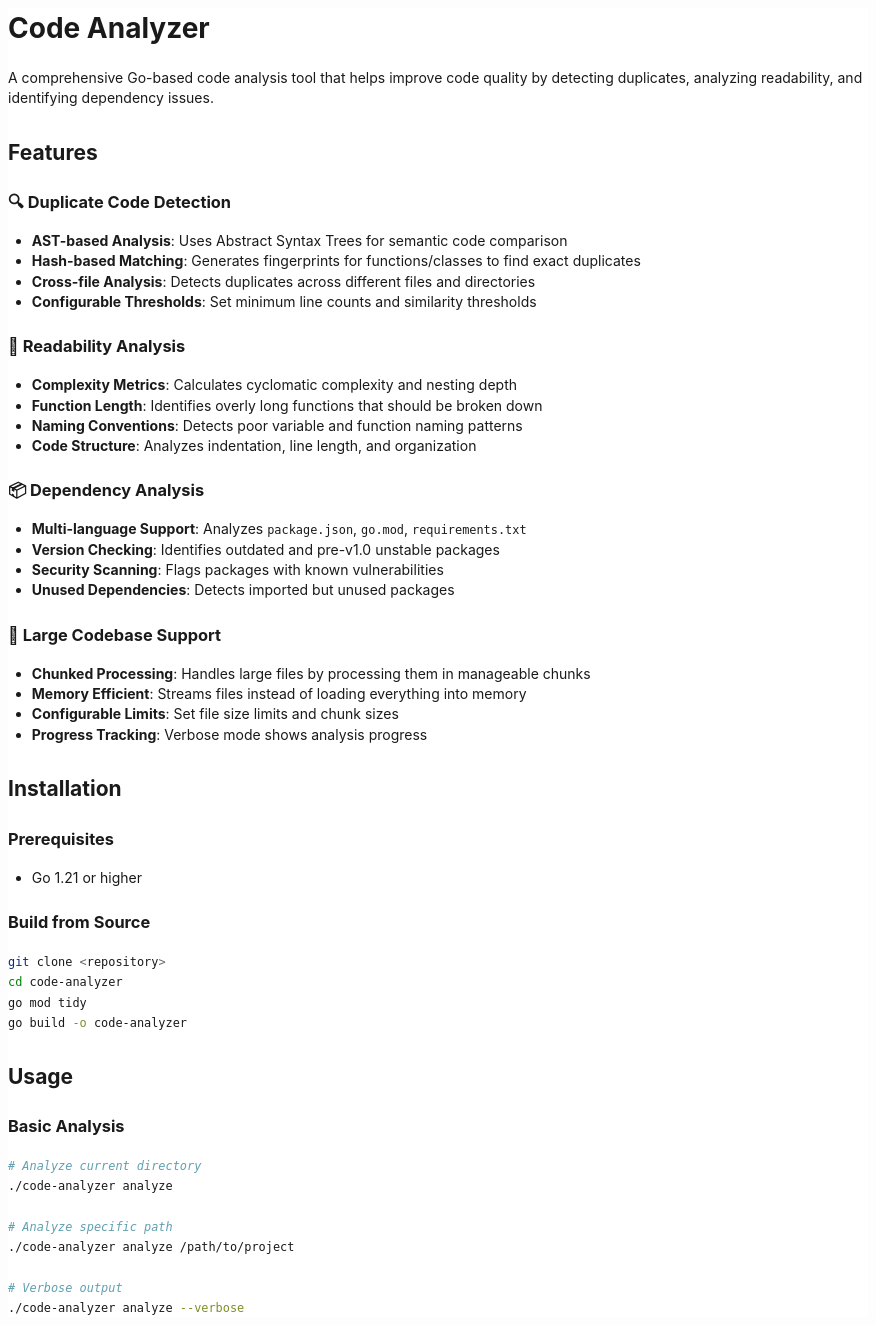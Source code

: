 # Code Analyzer

A comprehensive Go-based code analysis tool that helps improve code quality by detecting duplicates, analyzing readability, and identifying dependency issues.

## Features

### 🔍 **Duplicate Code Detection**
- **AST-based Analysis**: Uses Abstract Syntax Trees for semantic code comparison
- **Hash-based Matching**: Generates fingerprints for functions/classes to find exact duplicates
- **Cross-file Analysis**: Detects duplicates across different files and directories
- **Configurable Thresholds**: Set minimum line counts and similarity thresholds

### 📖 **Readability Analysis**
- **Complexity Metrics**: Calculates cyclomatic complexity and nesting depth
- **Function Length**: Identifies overly long functions that should be broken down
- **Naming Conventions**: Detects poor variable and function naming patterns
- **Code Structure**: Analyzes indentation, line length, and organization

### 📦 **Dependency Analysis**
- **Multi-language Support**: Analyzes `package.json`, `go.mod`, `requirements.txt`
- **Version Checking**: Identifies outdated and pre-v1.0 unstable packages
- **Security Scanning**: Flags packages with known vulnerabilities
- **Unused Dependencies**: Detects imported but unused packages

### 🚀 **Large Codebase Support**
- **Chunked Processing**: Handles large files by processing them in manageable chunks
- **Memory Efficient**: Streams files instead of loading everything into memory
- **Configurable Limits**: Set file size limits and chunk sizes
- **Progress Tracking**: Verbose mode shows analysis progress

## Installation

### Prerequisites
- Go 1.21 or higher

### Build from Source
```bash
git clone <repository>
cd code-analyzer
go mod tidy
go build -o code-analyzer
```

## Usage

### Basic Analysis
```bash
# Analyze current directory
./code-analyzer analyze

# Analyze specific path
./code-analyzer analyze /path/to/project

# Verbose output
./code-analyzer analyze --verbose
```
